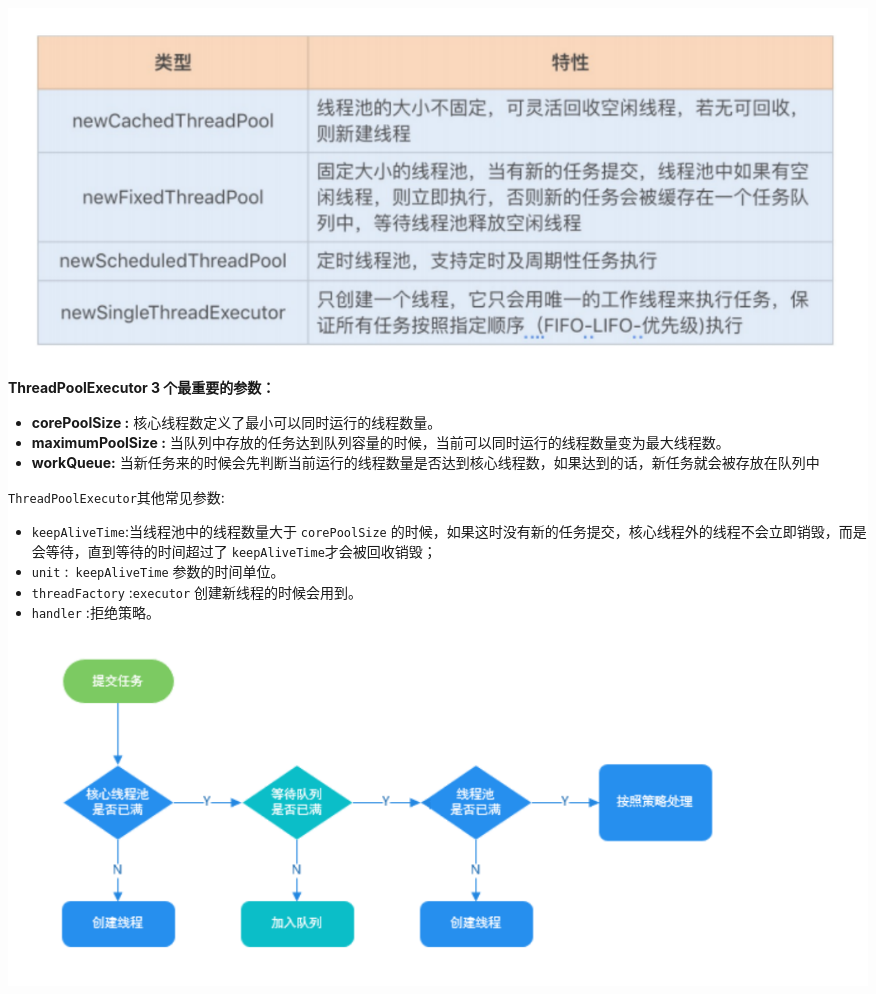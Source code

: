 ![](images/2022-03-20-13-49-10.png)

**ThreadPoolExecutor 3 个最重要的参数：**
* **corePoolSize :** 核心线程数定义了最小可以同时运行的线程数量。
* **maximumPoolSize :** 当队列中存放的任务达到队列容量的时候，当前可以同时运行的线程数量变为最大线程数。
* **workQueue:** 当新任务来的时候会先判断当前运行的线程数量是否达到核心线程数，如果达到的话，新任务就会被存放在队列中

`ThreadPoolExecutor`其他常见参数:
* `keepAliveTime`:当线程池中的线程数量大于 `corePoolSize` 的时候，如果这时没有新的任务提交，核心线程外的线程不会立即销毁，而是会等待，直到等待的时间超过了 `keepAliveTime`才会被回收销毁；
* `unit` :` keepAliveTime` 参数的时间单位。
* `threadFactory` :`executor` 创建新线程的时候会用到。
* `handler` :拒绝策略。


![](images/2022-03-20-13-53-39.png)
